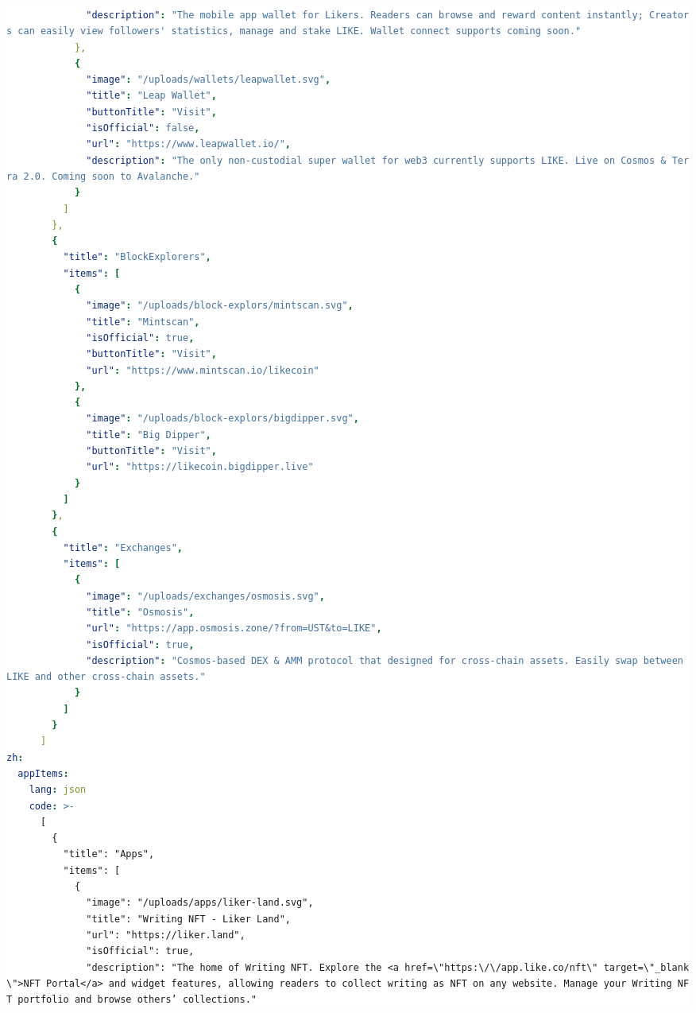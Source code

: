 ```yaml
              "description": "The mobile app wallet for Likers. Readers can browse and reward content instantly; Creators can easily view followers' statistics, manage and stake LIKE. Wallet connect supports coming soon."
            },
            {
              "image": "/uploads/wallets/leapwallet.svg",
              "title": "Leap Wallet",
              "buttonTitle": "Visit",
              "isOfficial": false,
              "url": "https://www.leapwallet.io/",
              "description": "The only non-custodial super wallet for web3 currently supports LIKE. Live on Cosmos & Terra 2.0. Coming soon to Avalanche."
            }
          ]
        },
        {
          "title": "BlockExplorers",
          "items": [
            {
              "image": "/uploads/block-explors/mintscan.svg",
              "title": "Mintscan",
              "isOfficial": true,
              "buttonTitle": "Visit",
              "url": "https://www.mintscan.io/likecoin"
            },
            {
              "image": "/uploads/block-explors/bigdipper.svg",
              "title": "Big Dipper",
              "buttonTitle": "Visit",
              "url": "https://likecoin.bigdipper.live"
            }
          ]
        },
        {
          "title": "Exchanges",
          "items": [
            {
              "image": "/uploads/exchanges/osmosis.svg",
              "title": "Osmosis",
              "url": "https://app.osmosis.zone/?from=UST&to=LIKE",
              "isOfficial": true,
              "description": "Cosmos-based DEX & AMM protocol that designed for cross-chain assets. Easily swap between LIKE and other cross-chain assets."
            }
          ]
        }
      ]
zh:
  appItems:
    lang: json
    code: >-
      [
        {
          "title": "Apps",
          "items": [
            {
              "image": "/uploads/apps/liker-land.svg",
              "title": "Writing NFT - Liker Land",
              "url": "https://liker.land",
              "isOfficial": true,
              "description": "The home of Writing NFT. Explore the <a href=\"https:\/\/app.like.co/nft\" target=\"_blank\">NFT Portal</a> and widget features, allowing readers to collect writing as NFT on any website. Manage your Writing NFT portfolio and browse others’ collections."
```